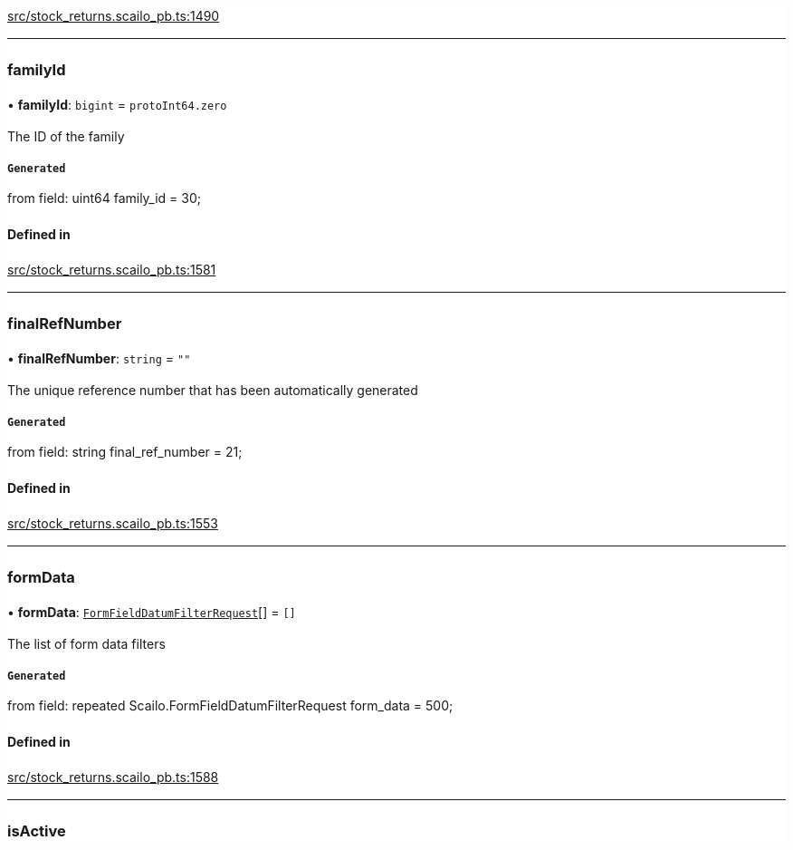 [src/stock_returns.scailo_pb.ts:1490](https://github.com/scailo/ts-sdk/blob/c10a36b57201dfa5903d4b53efa1e62aa6208936/src/stock_returns.scailo_pb.ts#L1490)

___

### familyId

• **familyId**: `bigint` = `protoInt64.zero`

The ID of the family

**`Generated`**

from field: uint64 family_id = 30;

#### Defined in

[src/stock_returns.scailo_pb.ts:1581](https://github.com/scailo/ts-sdk/blob/c10a36b57201dfa5903d4b53efa1e62aa6208936/src/stock_returns.scailo_pb.ts#L1581)

___

### finalRefNumber

• **finalRefNumber**: `string` = `""`

The unique reference number that has been automatically generated

**`Generated`**

from field: string final_ref_number = 21;

#### Defined in

[src/stock_returns.scailo_pb.ts:1553](https://github.com/scailo/ts-sdk/blob/c10a36b57201dfa5903d4b53efa1e62aa6208936/src/stock_returns.scailo_pb.ts#L1553)

___

### formData

• **formData**: [`FormFieldDatumFilterRequest`](FormFieldDatumFilterRequest.md)[] = `[]`

The list of form data filters

**`Generated`**

from field: repeated Scailo.FormFieldDatumFilterRequest form_data = 500;

#### Defined in

[src/stock_returns.scailo_pb.ts:1588](https://github.com/scailo/ts-sdk/blob/c10a36b57201dfa5903d4b53efa1e62aa6208936/src/stock_returns.scailo_pb.ts#L1588)

___

### isActive
